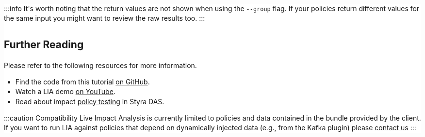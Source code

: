 :::info
It's worth noting that the return values are not shown when using the `--group` flag.
If your policies return different values for the same input you might want to review the raw results too.
:::


## Further Reading

Please refer to the following resources for more information.

- Find the code from this tutorial [on GitHub](https://github.com/StyraInc/enterprise-opa/tree/main/examples/live-impact-analysis).
- Watch a LIA demo [on YouTube](https://www.youtube.com/watch?v=MV9vhQCElkE).
- Read about impact [policy testing](/das/policies/policy-authoring/test-policies) in Styra DAS.

:::caution Compatibility
Live Impact Analysis is currently limited to policies and data contained in the bundle provided by the client. If you want to run LIA against policies that depend on dynamically injected data (e.g., from the Kafka plugin) please [contact us](mailto:devrel@styra.com)
:::
